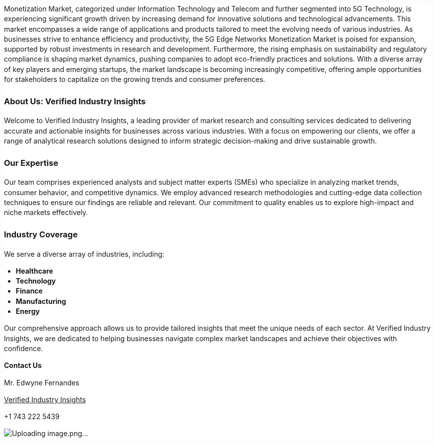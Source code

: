 Monetization Market, categorized under Information Technology and Telecom and further segmented into 5G Technology, is experiencing significant growth driven by increasing demand for innovative solutions and technological advancements. This market encompasses a wide range of applications and products tailored to meet the evolving needs of various industries. As businesses strive to enhance efficiency and productivity, the 5G Edge Networks Monetization Market is poised for expansion, supported by robust investments in research and development. Furthermore, the rising emphasis on sustainability and regulatory compliance is shaping market dynamics, pushing companies to adopt eco-friendly practices and solutions. With a diverse array of key players and emerging startups, the market landscape is becoming increasingly competitive, offering ample opportunities for stakeholders to capitalize on the growing trends and consumer preferences.</p><h3>About Us: Verified Industry Insights</h3><p>Welcome to Verified Industry Insights, a leading provider of market research and consulting services dedicated to delivering accurate and actionable insights for businesses across various industries. With a focus on empowering our clients, we offer a range of analytical research solutions designed to inform strategic decision-making and drive sustainable growth.</p><h3>Our Expertise</h3><p>Our team comprises experienced analysts and subject matter experts (SMEs) who specialize in analyzing market trends, consumer behavior, and competitive dynamics. We employ advanced research methodologies and cutting-edge data collection techniques to ensure our findings are reliable and relevant. Our commitment to quality enables us to explore high-impact and niche markets effectively.</p><h3>Industry Coverage</h3><p>We serve a diverse array of industries, including:</p><ul><li><strong>Healthcare</strong></li><li><strong>Technology</strong></li><li><strong>Finance</strong></li><li><strong>Manufacturing</strong></li><li><strong>Energy</strong></li></ul><p>Our comprehensive approach allows us to provide tailored insights that meet the unique needs of each sector. At Verified Industry Insights, we are dedicated to helping businesses navigate complex market landscapes and achieve their objectives with confidence.</p><p><strong>Contact Us</strong></p><p>Mr. Edwyne Fernandes</p><p><a href="https://www.verifiedindustryinsights.com/">Verified Industry Insights</a></p><p>+1 743 222 5439</p>
![Uploading image.png…]()
